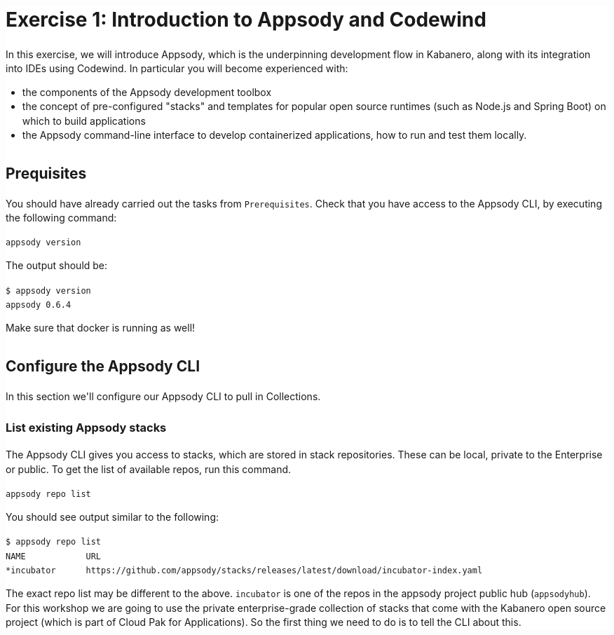 # Exercise 1: Introduction to Appsody and Codewind

In this exercise, we will introduce Appsody, which is the underpinning development flow in Kabanero, along with its integration into IDEs using Codewind. In particular you will become experienced with:

- the components of the Appsody development toolbox
- the concept of pre-configured "stacks" and templates for popular open source runtimes (such as Node.js and Spring Boot) on which to build applications
- the Appsody command-line interface to develop containerized applications, how to run and test them locally.

## Prequisites

You should have already carried out the tasks from `Prerequisites`. Check that you have access to the Appsody CLI, by executing the following command:

```bash
appsody version
```

The output should be:

```bash
$ appsody version
appsody 0.6.4
```

Make sure that docker is running as well!

## Configure the Appsody CLI

In this section we'll configure our Appsody CLI to pull in Collections.

### List existing Appsody stacks

The Appsody CLI gives you access to stacks, which are stored in stack repositories. These can be local, private to the Enterprise or public. To get the list of available repos, run this command.

```
appsody repo list
```

You should see output similar to the following:

```bash
$ appsody repo list
NAME            URL
*incubator      https://github.com/appsody/stacks/releases/latest/download/incubator-index.yaml
```

The exact repo list may be different to the above. `incubator` is one of the repos in the appsody project public hub (`appsodyhub`). For this workshop we are going to use the private enterprise-grade collection of stacks that come with the Kabanero open source project (which is part of Cloud Pak for Applications). So the first thing we need to do is to tell the CLI about this.
